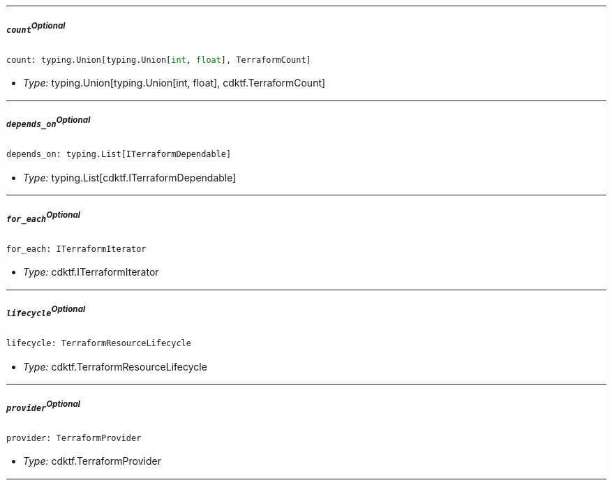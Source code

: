 
---

##### `count`<sup>Optional</sup> <a name="count" id="@cdktf/provider-azurerm.hpcCacheBlobNfsTarget.HpcCacheBlobNfsTargetConfig.property.count"></a>

```python
count: typing.Union[typing.Union[int, float], TerraformCount]
```

- *Type:* typing.Union[typing.Union[int, float], cdktf.TerraformCount]

---

##### `depends_on`<sup>Optional</sup> <a name="depends_on" id="@cdktf/provider-azurerm.hpcCacheBlobNfsTarget.HpcCacheBlobNfsTargetConfig.property.dependsOn"></a>

```python
depends_on: typing.List[ITerraformDependable]
```

- *Type:* typing.List[cdktf.ITerraformDependable]

---

##### `for_each`<sup>Optional</sup> <a name="for_each" id="@cdktf/provider-azurerm.hpcCacheBlobNfsTarget.HpcCacheBlobNfsTargetConfig.property.forEach"></a>

```python
for_each: ITerraformIterator
```

- *Type:* cdktf.ITerraformIterator

---

##### `lifecycle`<sup>Optional</sup> <a name="lifecycle" id="@cdktf/provider-azurerm.hpcCacheBlobNfsTarget.HpcCacheBlobNfsTargetConfig.property.lifecycle"></a>

```python
lifecycle: TerraformResourceLifecycle
```

- *Type:* cdktf.TerraformResourceLifecycle

---

##### `provider`<sup>Optional</sup> <a name="provider" id="@cdktf/provider-azurerm.hpcCacheBlobNfsTarget.HpcCacheBlobNfsTargetConfig.property.provider"></a>

```python
provider: TerraformProvider
```

- *Type:* cdktf.TerraformProvider

---